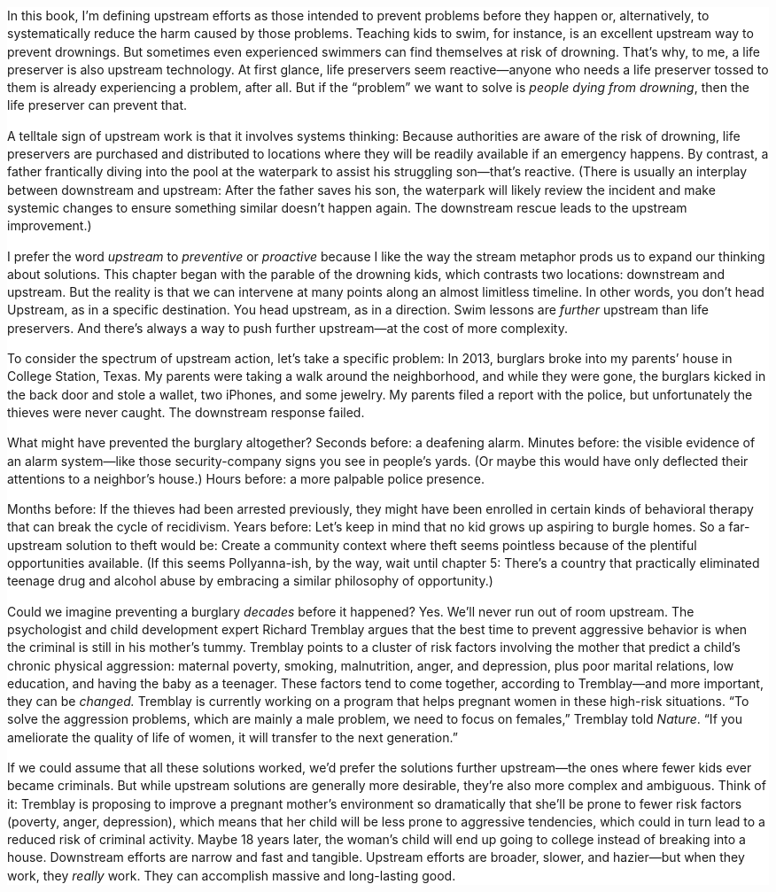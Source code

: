 In this book, I’m defining upstream efforts as those intended to prevent problems before they happen or, alternatively, to systematically reduce the harm caused by those problems. Teaching kids to swim, for instance, is an excellent upstream way to prevent drownings. But sometimes even experienced swimmers can find themselves at risk of drowning. That’s why, to me, a life preserver is also upstream technology. At first glance, life preservers seem reactive—anyone who needs a life preserver tossed to them is already experiencing a problem, after all. But if the “problem” we want to solve is _people dying from drowning_, then the life preserver can prevent that.

A telltale sign of upstream work is that it involves systems thinking: Because authorities are aware of the risk of drowning, life preservers are purchased and distributed to locations where they will be readily available if an emergency happens. By contrast, a father frantically diving into the pool at the waterpark to assist his struggling son—that’s reactive. (There is usually an interplay between downstream and upstream: After the father saves his son, the waterpark will likely review the incident and make systemic changes to ensure something similar doesn’t happen again. The downstream rescue leads to the upstream improvement.)

I prefer the word _upstream_ to _preventive_ or _proactive_ because I like the way the stream metaphor prods us to expand our thinking about solutions. This chapter began with the parable of the drowning kids, which contrasts two locations: downstream and upstream. But the reality is that we can intervene at many points along an almost limitless timeline. In other words, you don’t head Upstream, as in a specific destination. You head upstream, as in a direction. Swim lessons are _further_ upstream than life preservers. And there’s always a way to push further upstream—at the cost of more complexity.

To consider the spectrum of upstream action, let’s take a specific problem: In 2013, burglars broke into my parents’ house in College Station, Texas. My parents were taking a walk around the neighborhood, and while they were gone, the burglars kicked in the back door and stole a wallet, two iPhones, and some jewelry. My parents filed a report with the police, but unfortunately the thieves were never caught. The downstream response failed.

What might have prevented the burglary altogether? Seconds before: a deafening alarm. Minutes before: the visible evidence of an alarm system—like those security-company signs you see in people’s yards. (Or maybe this would have only deflected their attentions to a neighbor’s house.) Hours before: a more palpable police presence.

Months before: If the thieves had been arrested previously, they might have been enrolled in certain kinds of behavioral therapy that can break the cycle of recidivism. Years before: Let’s keep in mind that no kid grows up aspiring to burgle homes. So a far-upstream solution to theft would be: Create a community context where theft seems pointless because of the plentiful opportunities available. (If this seems Pollyanna-ish, by the way, wait until chapter 5: There’s a country that practically eliminated teenage drug and alcohol abuse by embracing a similar philosophy of opportunity.)

Could we imagine preventing a burglary _decades_ before it happened? Yes. We’ll never run out of room upstream. The psychologist and child development expert Richard Tremblay argues that the best time to prevent aggressive behavior is when the criminal is still in his mother’s tummy. Tremblay points to a cluster of risk factors involving the mother that predict a child’s chronic physical aggression: maternal poverty, smoking, malnutrition, anger, and depression, plus poor marital relations, low education, and having the baby as a teenager. These factors tend to come together, according to Tremblay—and more important, they can be _changed._ Tremblay is currently working on a program that helps pregnant women in these high-risk situations. “To solve the aggression problems, which are mainly a male problem, we need to focus on females,” Tremblay told _Nature_. “If you ameliorate the quality of life of women, it will transfer to the next generation.”

If we could assume that all these solutions worked, we’d prefer the solutions further upstream—the ones where fewer kids ever became criminals. But while upstream solutions are generally more desirable, they’re also more complex and ambiguous. Think of it: Tremblay is proposing to improve a pregnant mother’s environment so dramatically that she’ll be prone to fewer risk factors (poverty, anger, depression), which means that her child will be less prone to aggressive tendencies, which could in turn lead to a reduced risk of criminal activity. Maybe 18 years later, the woman’s child will end up going to college instead of breaking into a house. Downstream efforts are narrow and fast and tangible. Upstream efforts are broader, slower, and hazier—but when they work, they _really_ work. They can accomplish massive and long-lasting good.
